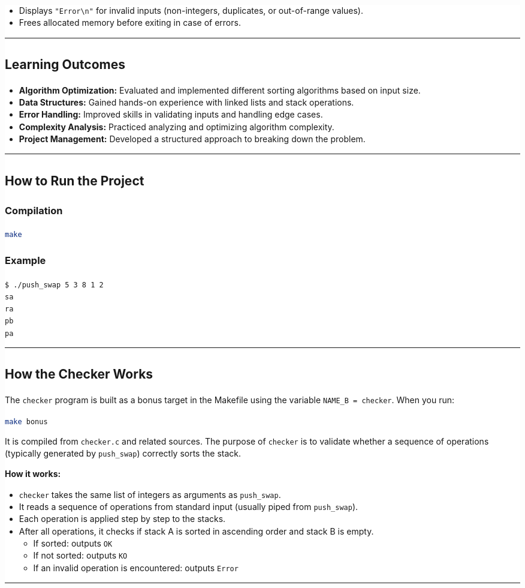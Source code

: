 - Displays `"Error\n"` for invalid inputs (non-integers, duplicates, or out-of-range values).
- Frees allocated memory before exiting in case of errors.

---

## Learning Outcomes

- **Algorithm Optimization:** Evaluated and implemented different sorting algorithms based on input size.
- **Data Structures:** Gained hands-on experience with linked lists and stack operations.
- **Error Handling:** Improved skills in validating inputs and handling edge cases.
- **Complexity Analysis:** Practiced analyzing and optimizing algorithm complexity.
- **Project Management:** Developed a structured approach to breaking down the problem.

---

## How to Run the Project

### Compilation

```bash
make
```

### Example

```bash
$ ./push_swap 5 3 8 1 2
sa
ra
pb
pa
```

---

## How the Checker Works

The `checker` program is built as a bonus target in the Makefile using the variable `NAME_B = checker`. When you run:

```bash
make bonus
```

It is compiled from `checker.c` and related sources. The purpose of `checker` is to validate whether a sequence of operations (typically generated by `push_swap`) correctly sorts the stack.

**How it works:**
- `checker` takes the same list of integers as arguments as `push_swap`.
- It reads a sequence of operations from standard input (usually piped from `push_swap`).
- Each operation is applied step by step to the stacks.
- After all operations, it checks if stack A is sorted in ascending order and stack B is empty.
  - If sorted: outputs `OK`
  - If not sorted: outputs `KO`
  - If an invalid operation is encountered: outputs `Error`

---